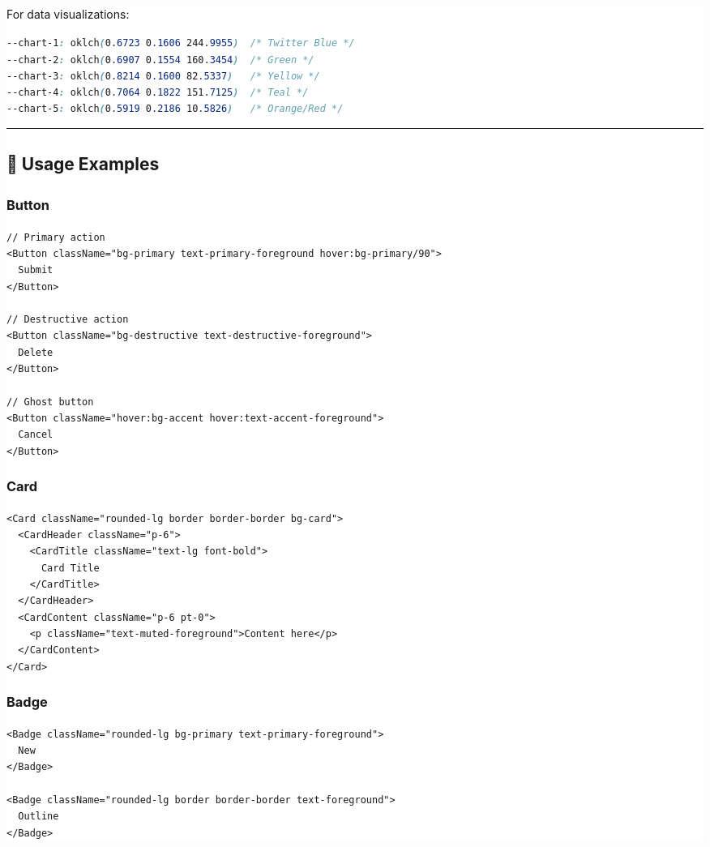 For data visualizations:

```css
--chart-1: oklch(0.6723 0.1606 244.9955)  /* Twitter Blue */
--chart-2: oklch(0.6907 0.1554 160.3454)  /* Green */
--chart-3: oklch(0.8214 0.1600 82.5337)   /* Yellow */
--chart-4: oklch(0.7064 0.1822 151.7125)  /* Teal */
--chart-5: oklch(0.5919 0.2186 10.5826)   /* Orange/Red */
```

---

## 🧭 Usage Examples

### Button

```tsx
// Primary action
<Button className="bg-primary text-primary-foreground hover:bg-primary/90">
  Submit
</Button>

// Destructive action
<Button className="bg-destructive text-destructive-foreground">
  Delete
</Button>

// Ghost button
<Button className="hover:bg-accent hover:text-accent-foreground">
  Cancel
</Button>
```

### Card

```tsx
<Card className="rounded-lg border border-border bg-card">
  <CardHeader className="p-6">
    <CardTitle className="text-lg font-bold">
      Card Title
    </CardTitle>
  </CardHeader>
  <CardContent className="p-6 pt-0">
    <p className="text-muted-foreground">Content here</p>
  </CardContent>
</Card>
```

### Badge

```tsx
<Badge className="rounded-lg bg-primary text-primary-foreground">
  New
</Badge>

<Badge className="rounded-lg border border-border text-foreground">
  Outline
</Badge>
```
